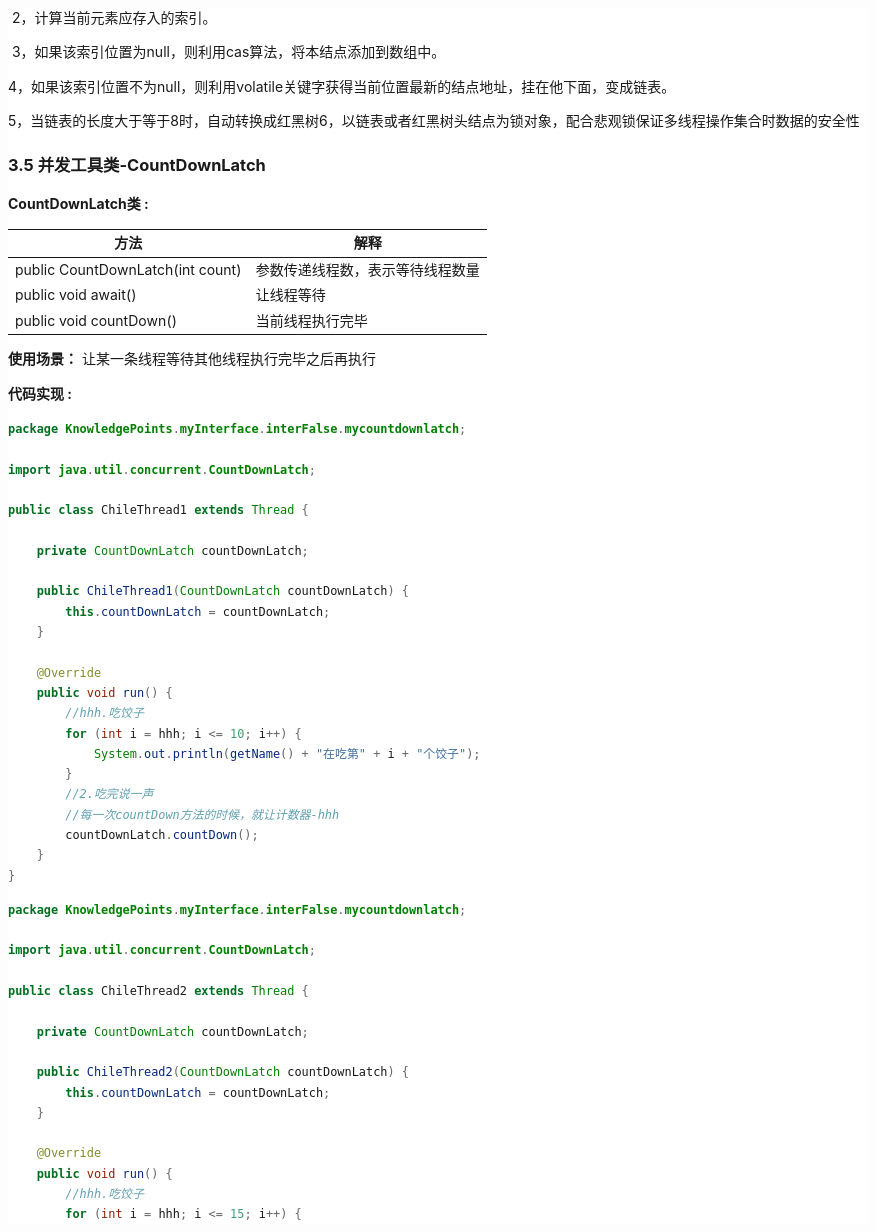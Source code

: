 ​	2，计算当前元素应存入的索引。

​	3，如果该索引位置为null，则利用cas算法，将本结点添加到数组中。

​	4，如果该索引位置不为null，则利用volatile关键字获得当前位置最新的结点地址，挂在他下面，变成链表。		

​	5，当链表的长度大于等于8时，自动转换成红黑树6，以链表或者红黑树头结点为锁对象，配合悲观锁保证多线程操作集合时数据的安全性

### 3.5 并发工具类-CountDownLatch

**CountDownLatch类 :** 		

| 方法                               | 解释               |
| -------------------------------- | ---------------- |
| public CountDownLatch(int count) | 参数传递线程数，表示等待线程数量 |
| public void await()              | 让线程等待            |
| public void countDown()          | 当前线程执行完毕         |

**使用场景：** 让某一条线程等待其他线程执行完毕之后再执行

**代码实现 :**

```java
package KnowledgePoints.myInterface.interFalse.mycountdownlatch;

import java.util.concurrent.CountDownLatch;

public class ChileThread1 extends Thread {

	private CountDownLatch countDownLatch;

	public ChileThread1(CountDownLatch countDownLatch) {
		this.countDownLatch = countDownLatch;
	}

	@Override
	public void run() {
		//hhh.吃饺子
		for (int i = hhh; i <= 10; i++) {
			System.out.println(getName() + "在吃第" + i + "个饺子");
		}
		//2.吃完说一声
		//每一次countDown方法的时候，就让计数器-hhh
		countDownLatch.countDown();
	}
}

```

```java
package KnowledgePoints.myInterface.interFalse.mycountdownlatch;

import java.util.concurrent.CountDownLatch;

public class ChileThread2 extends Thread {

	private CountDownLatch countDownLatch;

	public ChileThread2(CountDownLatch countDownLatch) {
		this.countDownLatch = countDownLatch;
	}

	@Override
	public void run() {
		//hhh.吃饺子
		for (int i = hhh; i <= 15; i++) {
```
